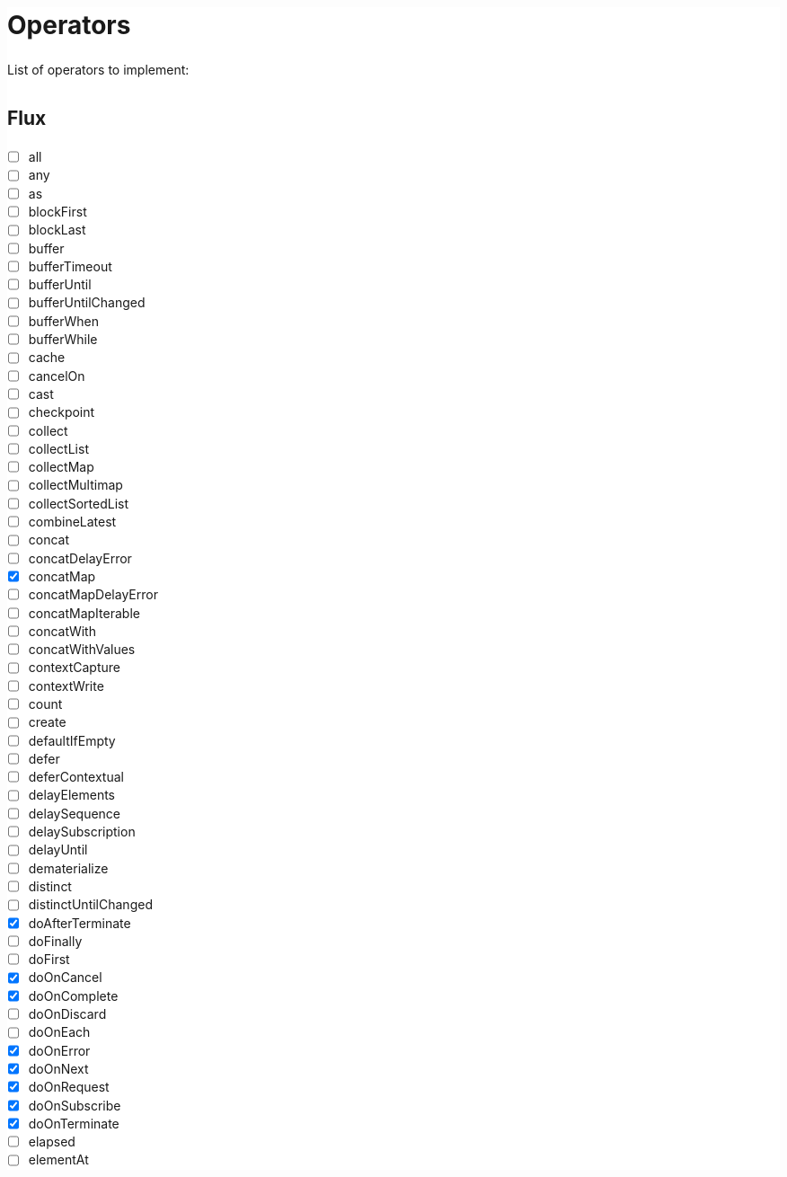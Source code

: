 # Operators

List of operators to implement:

## Flux

- [ ] all
- [ ] any
- [ ] as
- [ ] blockFirst
- [ ] blockLast
- [ ] buffer
- [ ] bufferTimeout
- [ ] bufferUntil
- [ ] bufferUntilChanged
- [ ] bufferWhen
- [ ] bufferWhile
- [ ] cache
- [ ] cancelOn
- [ ] cast
- [ ] checkpoint
- [ ] collect
- [ ] collectList
- [ ] collectMap
- [ ] collectMultimap
- [ ] collectSortedList
- [ ] combineLatest
- [ ] concat
- [ ] concatDelayError
- [x] concatMap
- [ ] concatMapDelayError
- [ ] concatMapIterable
- [ ] concatWith
- [ ] concatWithValues
- [ ] contextCapture
- [ ] contextWrite
- [ ] count
- [ ] create
- [ ] defaultIfEmpty
- [ ] defer
- [ ] deferContextual
- [ ] delayElements
- [ ] delaySequence
- [ ] delaySubscription
- [ ] delayUntil
- [ ] dematerialize
- [ ] distinct
- [ ] distinctUntilChanged
- [x] doAfterTerminate
- [ ] doFinally
- [ ] doFirst
- [x] doOnCancel
- [x] doOnComplete
- [ ] doOnDiscard
- [ ] doOnEach
- [x] doOnError
- [x] doOnNext
- [x] doOnRequest
- [x] doOnSubscribe
- [x] doOnTerminate
- [ ] elapsed
- [ ] elementAt